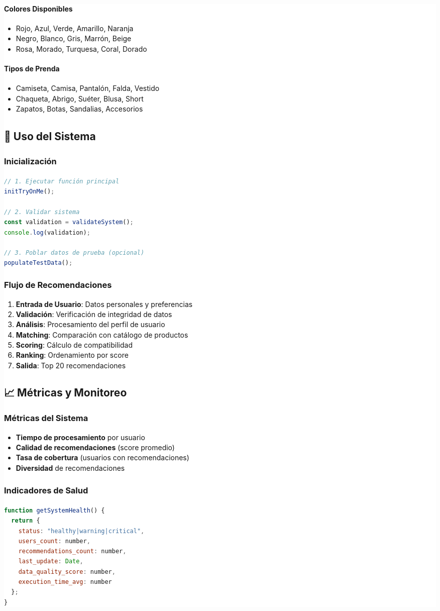 #### Colores Disponibles
- Rojo, Azul, Verde, Amarillo, Naranja
- Negro, Blanco, Gris, Marrón, Beige
- Rosa, Morado, Turquesa, Coral, Dorado

#### Tipos de Prenda
- Camiseta, Camisa, Pantalón, Falda, Vestido
- Chaqueta, Abrigo, Suéter, Blusa, Short
- Zapatos, Botas, Sandalias, Accesorios

## 🚀 Uso del Sistema

### Inicialización
```javascript
// 1. Ejecutar función principal
initTryOnMe();

// 2. Validar sistema
const validation = validateSystem();
console.log(validation);

// 3. Poblar datos de prueba (opcional)
populateTestData();
```

### Flujo de Recomendaciones
1. **Entrada de Usuario**: Datos personales y preferencias
2. **Validación**: Verificación de integridad de datos
3. **Análisis**: Procesamiento del perfil de usuario
4. **Matching**: Comparación con catálogo de productos
5. **Scoring**: Cálculo de compatibilidad
6. **Ranking**: Ordenamiento por score
7. **Salida**: Top 20 recomendaciones

## 📈 Métricas y Monitoreo

### Métricas del Sistema
- **Tiempo de procesamiento** por usuario
- **Calidad de recomendaciones** (score promedio)
- **Tasa de cobertura** (usuarios con recomendaciones)
- **Diversidad** de recomendaciones

### Indicadores de Salud
```javascript
function getSystemHealth() {
  return {
    status: "healthy|warning|critical",
    users_count: number,
    recommendations_count: number,
    last_update: Date,
    data_quality_score: number,
    execution_time_avg: number
  };
}
```
